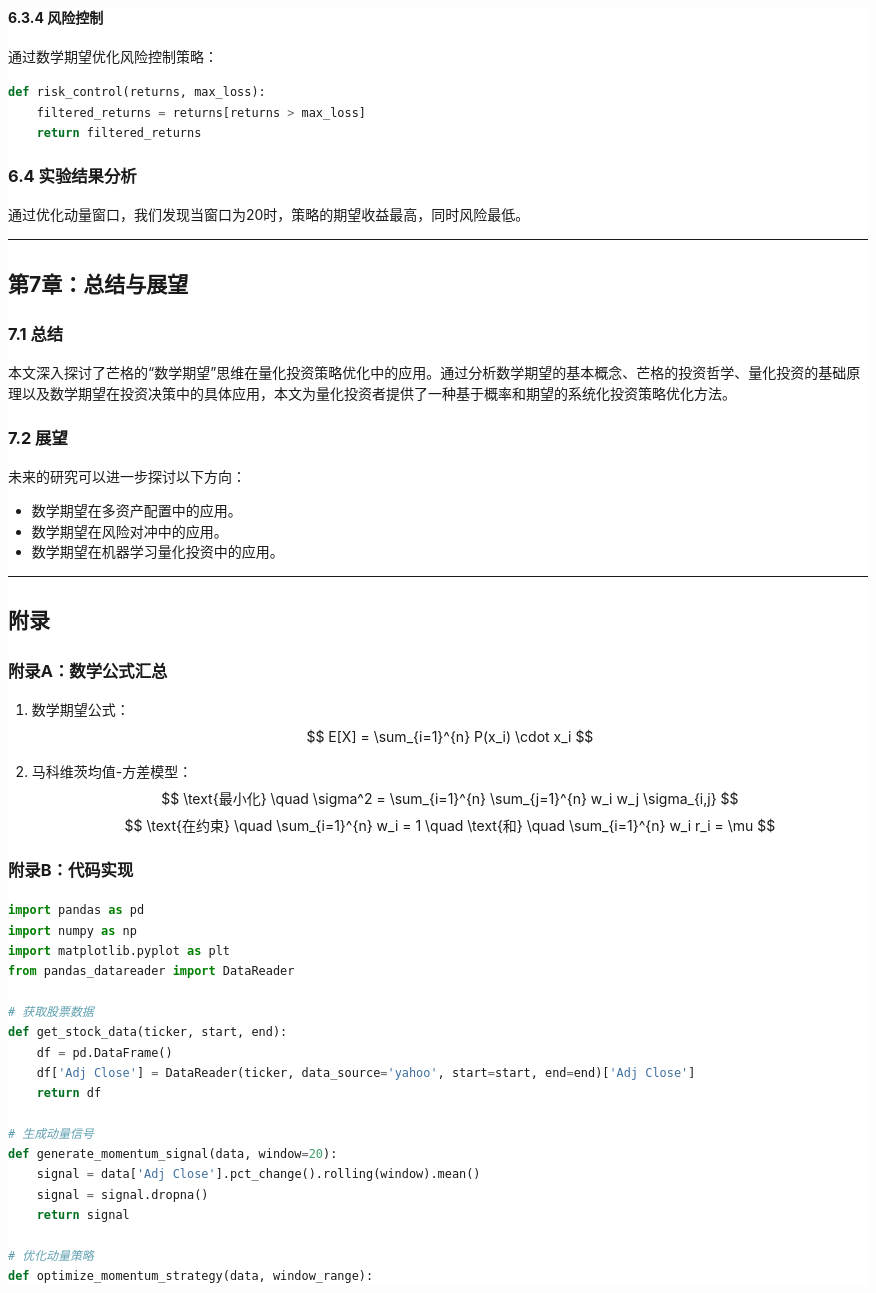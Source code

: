 #### 6.3.4 风险控制

通过数学期望优化风险控制策略：

```python
def risk_control(returns, max_loss):
    filtered_returns = returns[returns > max_loss]
    return filtered_returns
```

### 6.4 实验结果分析

通过优化动量窗口，我们发现当窗口为20时，策略的期望收益最高，同时风险最低。

---

## 第7章：总结与展望

### 7.1 总结

本文深入探讨了芒格的“数学期望”思维在量化投资策略优化中的应用。通过分析数学期望的基本概念、芒格的投资哲学、量化投资的基础原理以及数学期望在投资决策中的具体应用，本文为量化投资者提供了一种基于概率和期望的系统化投资策略优化方法。

### 7.2 展望

未来的研究可以进一步探讨以下方向：
- 数学期望在多资产配置中的应用。
- 数学期望在风险对冲中的应用。
- 数学期望在机器学习量化投资中的应用。

---

## 附录

### 附录A：数学公式汇总

1. 数学期望公式：
   $$ E[X] = \sum_{i=1}^{n} P(x_i) \cdot x_i $$

2. 马科维茨均值-方差模型：
   $$ \text{最小化} \quad \sigma^2 = \sum_{i=1}^{n} \sum_{j=1}^{n} w_i w_j \sigma_{i,j} $$
   $$ \text{在约束} \quad \sum_{i=1}^{n} w_i = 1 \quad \text{和} \quad \sum_{i=1}^{n} w_i r_i = \mu $$

### 附录B：代码实现

```python
import pandas as pd
import numpy as np
import matplotlib.pyplot as plt
from pandas_datareader import DataReader

# 获取股票数据
def get_stock_data(ticker, start, end):
    df = pd.DataFrame()
    df['Adj Close'] = DataReader(ticker, data_source='yahoo', start=start, end=end)['Adj Close']
    return df

# 生成动量信号
def generate_momentum_signal(data, window=20):
    signal = data['Adj Close'].pct_change().rolling(window).mean()
    signal = signal.dropna()
    return signal

# 优化动量策略
def optimize_momentum_strategy(data, window_range):
```